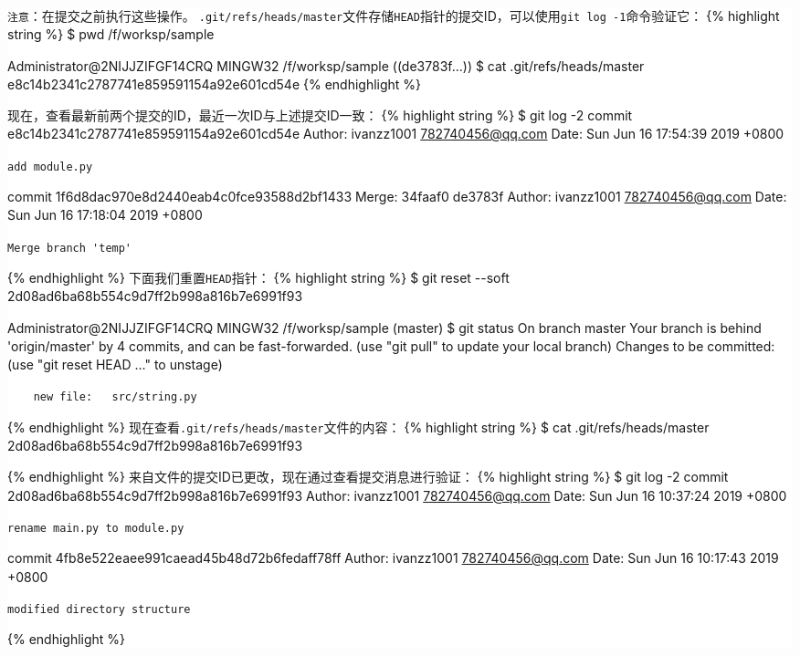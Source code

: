 ```注意```：在提交之前执行这些操作。
```.git/refs/heads/master```文件存储```HEAD```指针的提交ID，可以使用```git log -1```命令验证它：
{% highlight string %}
$ pwd
/f/worksp/sample

Administrator@2NIJJZIFGF14CRQ MINGW32 /f/worksp/sample ((de3783f...))
$ cat .git/refs/heads/master
e8c14b2341c2787741e859591154a92e601cd54e
{% endhighlight %}

现在，查看最新前两个提交的ID，最近一次ID与上述提交ID一致：
{% highlight string %}
$ git log -2
commit e8c14b2341c2787741e859591154a92e601cd54e
Author: ivanzz1001 <782740456@qq.com>
Date:   Sun Jun 16 17:54:39 2019 +0800

    add module.py

commit 1f6d8dac970e8d2440eab4c0fce93588d2bf1433
Merge: 34faaf0 de3783f
Author: ivanzz1001 <782740456@qq.com>
Date:   Sun Jun 16 17:18:04 2019 +0800

    Merge branch 'temp'
{% endhighlight %}
下面我们重置```HEAD```指针：
{% highlight string %}
$ git reset --soft 2d08ad6ba68b554c9d7ff2b998a816b7e6991f93

Administrator@2NIJJZIFGF14CRQ MINGW32 /f/worksp/sample (master)
$ git status
On branch master
Your branch is behind 'origin/master' by 4 commits, and can be fast-forwarded.
  (use "git pull" to update your local branch)
Changes to be committed:
  (use "git reset HEAD <file>..." to unstage)

        new file:   src/string.py

{% endhighlight %}
现在查看```.git/refs/heads/master```文件的内容：
{% highlight string %}
$ cat .git/refs/heads/master
2d08ad6ba68b554c9d7ff2b998a816b7e6991f93

{% endhighlight %}
来自文件的提交ID已更改，现在通过查看提交消息进行验证：
{% highlight string %}
$ git log -2
commit 2d08ad6ba68b554c9d7ff2b998a816b7e6991f93
Author: ivanzz1001 <782740456@qq.com>
Date:   Sun Jun 16 10:37:24 2019 +0800

    rename main.py to module.py

commit 4fb8e522eaee991caead45b48d72b6fedaff78ff
Author: ivanzz1001 <782740456@qq.com>
Date:   Sun Jun 16 10:17:43 2019 +0800

    modified directory structure
{% endhighlight %}

```